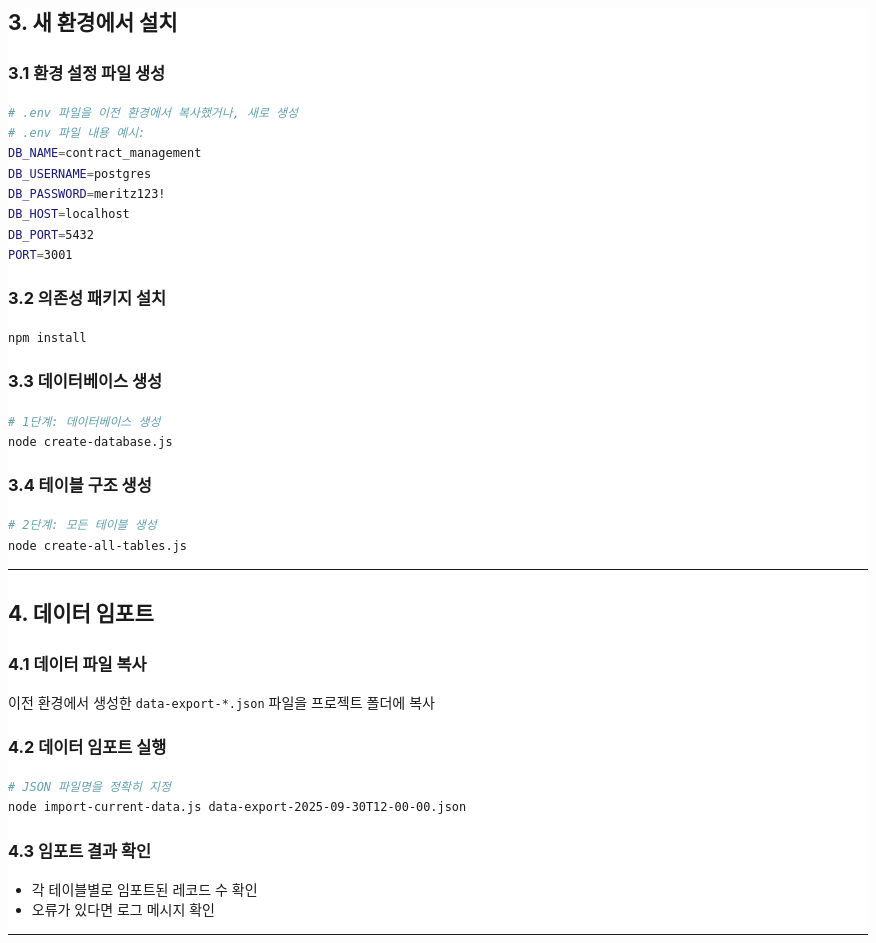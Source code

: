 
## 3. 새 환경에서 설치

### 3.1 환경 설정 파일 생성
```bash
# .env 파일을 이전 환경에서 복사했거나, 새로 생성
# .env 파일 내용 예시:
DB_NAME=contract_management
DB_USERNAME=postgres
DB_PASSWORD=meritz123!
DB_HOST=localhost
DB_PORT=5432
PORT=3001
```

### 3.2 의존성 패키지 설치
```bash
npm install
```

### 3.3 데이터베이스 생성
```bash
# 1단계: 데이터베이스 생성
node create-database.js
```

### 3.4 테이블 구조 생성
```bash
# 2단계: 모든 테이블 생성
node create-all-tables.js
```

---

## 4. 데이터 임포트

### 4.1 데이터 파일 복사
이전 환경에서 생성한 `data-export-*.json` 파일을 프로젝트 폴더에 복사

### 4.2 데이터 임포트 실행
```bash
# JSON 파일명을 정확히 지정
node import-current-data.js data-export-2025-09-30T12-00-00.json
```

### 4.3 임포트 결과 확인
- 각 테이블별로 임포트된 레코드 수 확인
- 오류가 있다면 로그 메시지 확인

---
